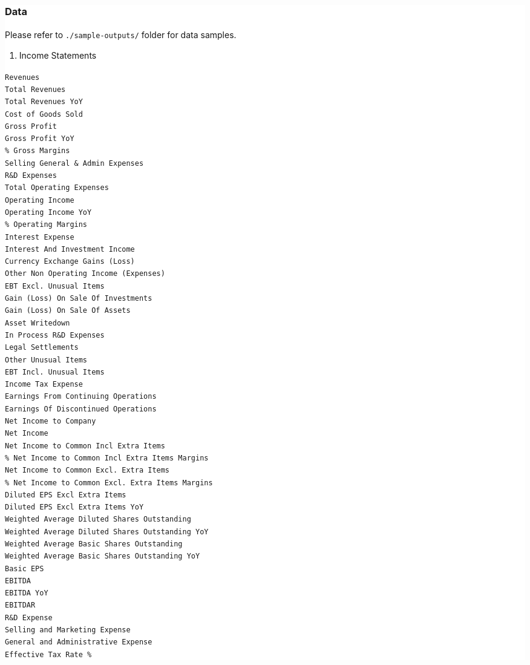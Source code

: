 ### Data 
Please refer to `./sample-outputs/` folder for data samples.

1. Income Statements
```
Revenues
Total Revenues
Total Revenues YoY
Cost of Goods Sold
Gross Profit
Gross Profit YoY
% Gross Margins
Selling General & Admin Expenses
R&D Expenses
Total Operating Expenses
Operating Income
Operating Income YoY
% Operating Margins
Interest Expense
Interest And Investment Income
Currency Exchange Gains (Loss)
Other Non Operating Income (Expenses)
EBT Excl. Unusual Items
Gain (Loss) On Sale Of Investments
Gain (Loss) On Sale Of Assets
Asset Writedown
In Process R&D Expenses
Legal Settlements
Other Unusual Items
EBT Incl. Unusual Items
Income Tax Expense
Earnings From Continuing Operations
Earnings Of Discontinued Operations
Net Income to Company
Net Income
Net Income to Common Incl Extra Items
% Net Income to Common Incl Extra Items Margins
Net Income to Common Excl. Extra Items
% Net Income to Common Excl. Extra Items Margins
Diluted EPS Excl Extra Items
Diluted EPS Excl Extra Items YoY
Weighted Average Diluted Shares Outstanding
Weighted Average Diluted Shares Outstanding YoY
Weighted Average Basic Shares Outstanding
Weighted Average Basic Shares Outstanding YoY
Basic EPS
EBITDA
EBITDA YoY
EBITDAR
R&D Expense
Selling and Marketing Expense
General and Administrative Expense
Effective Tax Rate %
```

